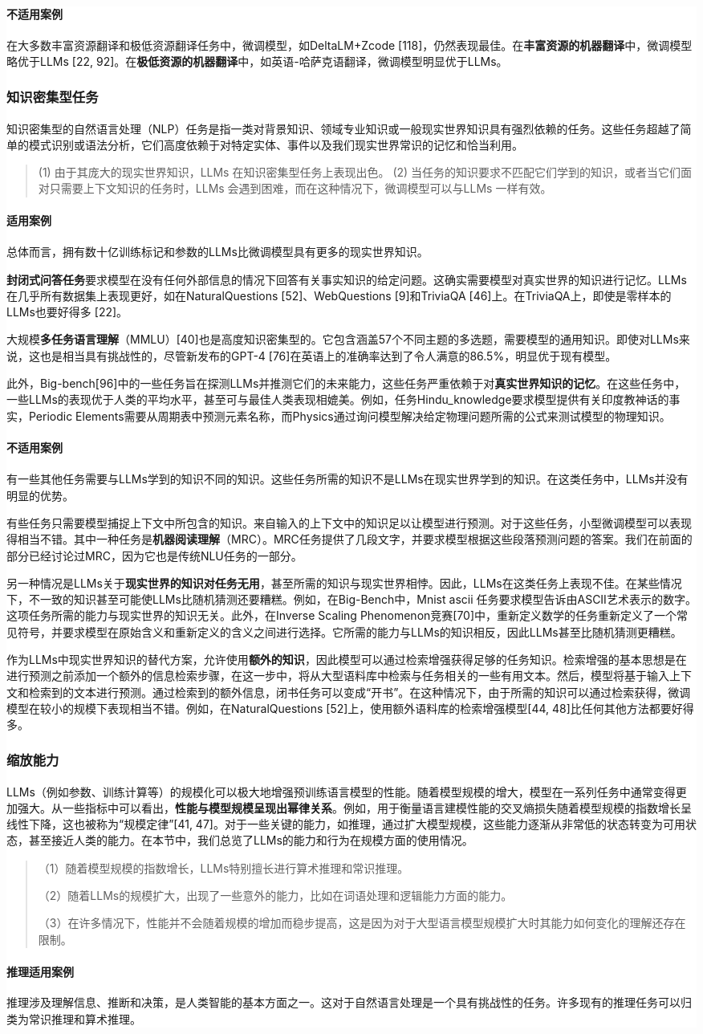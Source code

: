 #### 不适用案例

在大多数丰富资源翻译和极低资源翻译任务中，微调模型，如DeltaLM+Zcode [118]，仍然表现最佳。在**丰富资源的机器翻译**中，微调模型略优于LLMs [22, 92]。在**极低资源的机器翻译**中，如英语-哈萨克语翻译，微调模型明显优于LLMs。

### 知识密集型任务

知识密集型的自然语言处理（NLP）任务是指一类对背景知识、领域专业知识或一般现实世界知识具有强烈依赖的任务。这些任务超越了简单的模式识别或语法分析，它们高度依赖于对特定实体、事件以及我们现实世界常识的记忆和恰当利用。

>(1) 由于其庞大的现实世界知识，LLMs 在知识密集型任务上表现出色。
>(2) 当任务的知识要求不匹配它们学到的知识，或者当它们面对只需要上下文知识的任务时，LLMs 会遇到困难，而在这种情况下，微调模型可以与LLMs 一样有效。

#### 适用案例

总体而言，拥有数十亿训练标记和参数的LLMs比微调模型具有更多的现实世界知识。

**封闭式问答任务**要求模型在没有任何外部信息的情况下回答有关事实知识的给定问题。这确实需要模型对真实世界的知识进行记忆。LLMs在几乎所有数据集上表现更好，如在NaturalQuestions [52]、WebQuestions [9]和TriviaQA [46]上。在TriviaQA上，即使是零样本的LLMs也要好得多 [22]。

大规模**多任务语言理解**（MMLU）[40]也是高度知识密集型的。它包含涵盖57个不同主题的多选题，需要模型的通用知识。即使对LLMs来说，这也是相当具有挑战性的，尽管新发布的GPT-4 [76]在英语上的准确率达到了令人满意的86.5%，明显优于现有模型。

此外，Big-bench[96]中的一些任务旨在探测LLMs并推测它们的未来能力，这些任务严重依赖于对**真实世界知识的记忆**。在这些任务中，一些LLMs的表现优于人类的平均水平，甚至可与最佳人类表现相媲美。例如，任务Hindu_knowledge要求模型提供有关印度教神话的事实，Periodic Elements需要从周期表中预测元素名称，而Physics通过询问模型解决给定物理问题所需的公式来测试模型的物理知识。

#### 不适用案例

有一些其他任务需要与LLMs学到的知识不同的知识。这些任务所需的知识不是LLMs在现实世界学到的知识。在这类任务中，LLMs并没有明显的优势。

有些任务只需要模型捕捉上下文中所包含的知识。来自输入的上下文中的知识足以让模型进行预测。对于这些任务，小型微调模型可以表现得相当不错。其中一种任务是**机器阅读理解**（MRC）。MRC任务提供了几段文字，并要求模型根据这些段落预测问题的答案。我们在前面的部分已经讨论过MRC，因为它也是传统NLU任务的一部分。

另一种情况是LLMs关于**现实世界的知识对任务无用**，甚至所需的知识与现实世界相悖。因此，LLMs在这类任务上表现不佳。在某些情况下，不一致的知识甚至可能使LLMs比随机猜测还要糟糕。例如，在Big-Bench中，Mnist ascii 任务要求模型告诉由ASCII艺术表示的数字。这项任务所需的能力与现实世界的知识无关。此外，在Inverse Scaling Phenomenon竞赛[70]中，重新定义数学的任务重新定义了一个常见符号，并要求模型在原始含义和重新定义的含义之间进行选择。它所需的能力与LLMs的知识相反，因此LLMs甚至比随机猜测更糟糕。

作为LLMs中现实世界知识的替代方案，允许使用**额外的知识**，因此模型可以通过检索增强获得足够的任务知识。检索增强的基本思想是在进行预测之前添加一个额外的信息检索步骤，在这一步中，将从大型语料库中检索与任务相关的一些有用文本。然后，模型将基于输入上下文和检索到的文本进行预测。通过检索到的额外信息，闭书任务可以变成“开书”。在这种情况下，由于所需的知识可以通过检索获得，微调模型在较小的规模下表现相当不错。例如，在NaturalQuestions [52]上，使用额外语料库的检索增强模型[44, 48]比任何其他方法都要好得多。

### 缩放能力

LLMs（例如参数、训练计算等）的规模化可以极大地增强预训练语言模型的性能。随着模型规模的增大，模型在一系列任务中通常变得更加强大。从一些指标中可以看出，**性能与模型规模呈现出幂律关系**。例如，用于衡量语言建模性能的交叉熵损失随着模型规模的指数增长呈线性下降，这也被称为“规模定律”[41, 47]。对于一些关键的能力，如推理，通过扩大模型规模，这些能力逐渐从非常低的状态转变为可用状态，甚至接近人类的能力。在本节中，我们总览了LLMs的能力和行为在规模方面的使用情况。

>（1）随着模型规模的指数增长，LLMs特别擅长进行算术推理和常识推理。
>
>（2）随着LLMs的规模扩大，出现了一些意外的能力，比如在词语处理和逻辑能力方面的能力。
>
>（3）在许多情况下，性能并不会随着规模的增加而稳步提高，这是因为对于大型语言模型规模扩大时其能力如何变化的理解还存在限制。

#### 推理适用案例

推理涉及理解信息、推断和决策，是人类智能的基本方面之一。这对于自然语言处理是一个具有挑战性的任务。许多现有的推理任务可以归类为常识推理和算术推理。
